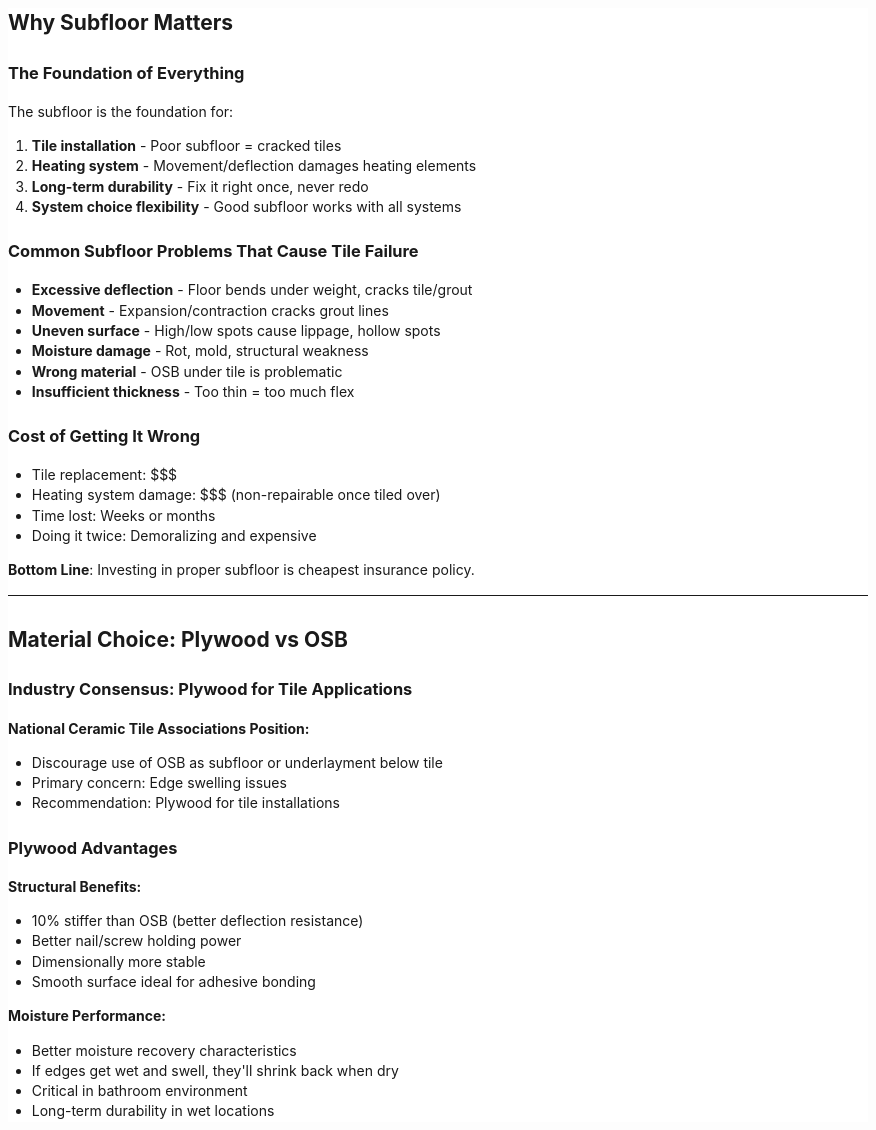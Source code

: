 
## Why Subfloor Matters

### The Foundation of Everything
The subfloor is the foundation for:
1. **Tile installation** - Poor subfloor = cracked tiles
2. **Heating system** - Movement/deflection damages heating elements
3. **Long-term durability** - Fix it right once, never redo
4. **System choice flexibility** - Good subfloor works with all systems

### Common Subfloor Problems That Cause Tile Failure
- **Excessive deflection** - Floor bends under weight, cracks tile/grout
- **Movement** - Expansion/contraction cracks grout lines
- **Uneven surface** - High/low spots cause lippage, hollow spots
- **Moisture damage** - Rot, mold, structural weakness
- **Wrong material** - OSB under tile is problematic
- **Insufficient thickness** - Too thin = too much flex

### Cost of Getting It Wrong
- Tile replacement: $$$
- Heating system damage: $$$ (non-repairable once tiled over)
- Time lost: Weeks or months
- Doing it twice: Demoralizing and expensive

**Bottom Line**: Investing in proper subfloor is cheapest insurance policy.

---

## Material Choice: Plywood vs OSB

### Industry Consensus: Plywood for Tile Applications

**National Ceramic Tile Associations Position:**
- Discourage use of OSB as subfloor or underlayment below tile
- Primary concern: Edge swelling issues
- Recommendation: Plywood for tile installations

### Plywood Advantages

**Structural Benefits:**
- 10% stiffer than OSB (better deflection resistance)
- Better nail/screw holding power
- Dimensionally more stable
- Smooth surface ideal for adhesive bonding

**Moisture Performance:**
- Better moisture recovery characteristics
- If edges get wet and swell, they'll shrink back when dry
- Critical in bathroom environment
- Long-term durability in wet locations
